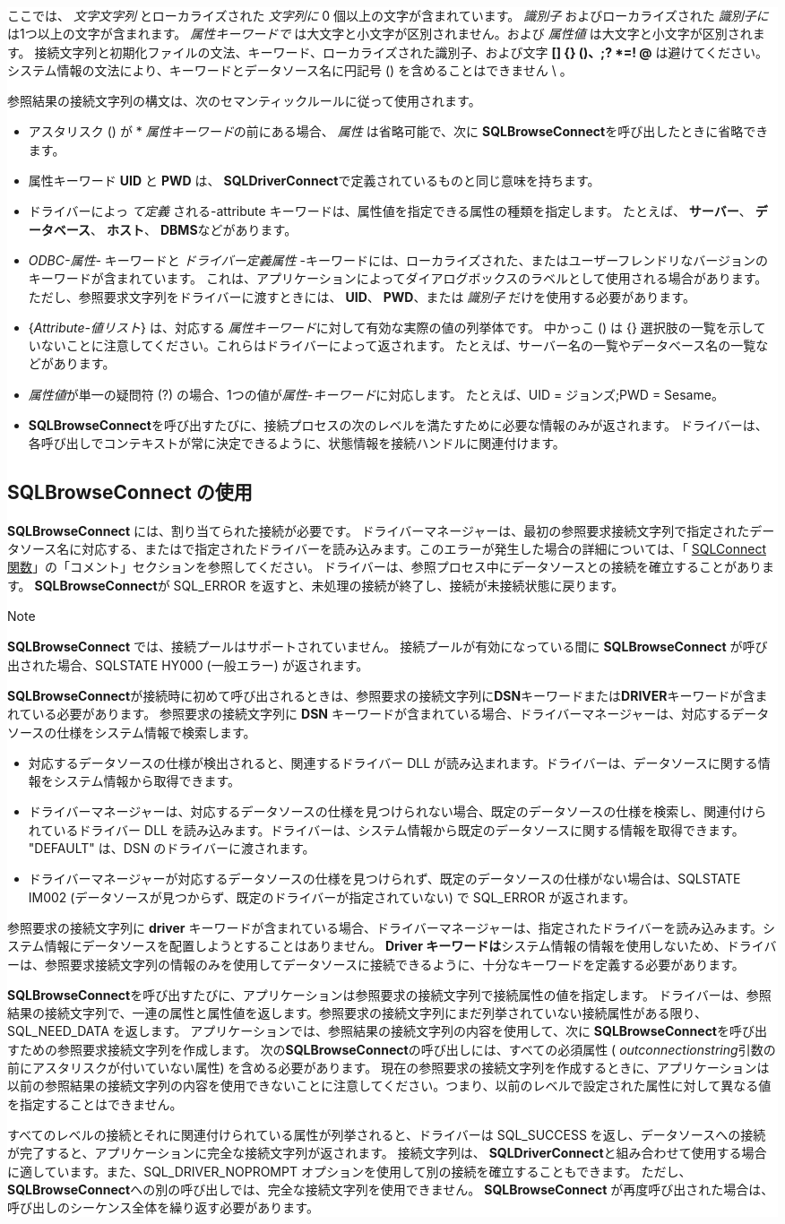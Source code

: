  ここでは、 *文字文字列* とローカライズされた *文字列に* 0 個以上の文字が含まれています。 *識別子* およびローカライズされた *識別子に* は1つ以上の文字が含まれます。 *属性キーワードで* は大文字と小文字が区別されません。および *属性値* は大文字と小文字が区別されます。 接続文字列と初期化ファイルの文法、キーワード、ローカライズされた識別子、および文字 **[] {} ()、;? \*=! @** は避けてください。 システム情報の文法により、キーワードとデータソース名に円記号 () を含めることはできません \\ 。  
  
 参照結果の接続文字列の構文は、次のセマンティックルールに従って使用されます。  
  
-   アスタリスク () が \* *属性キーワード*の前にある場合、 *属性* は省略可能で、次に **SQLBrowseConnect**を呼び出したときに省略できます。  
  
-   属性キーワード **UID** と **PWD** は、 **SQLDriverConnect**で定義されているものと同じ意味を持ちます。  
  
-   ドライバーによっ *て定義* される-attribute キーワードは、属性値を指定できる属性の種類を指定します。 たとえば、 **サーバー**、 **データベース**、 **ホスト**、 **DBMS**などがあります。  
  
-   *ODBC-属性-* キーワードと *ドライバー定義属性* -キーワードには、ローカライズされた、またはユーザーフレンドリなバージョンのキーワードが含まれています。 これは、アプリケーションによってダイアログボックスのラベルとして使用される場合があります。 ただし、参照要求文字列をドライバーに渡すときには、 **UID**、 **PWD**、または *識別子* だけを使用する必要があります。  
  
-   {*Attribute-値リスト*} は、対応する *属性キーワード*に対して有効な実際の値の列挙体です。 中かっこ () は {} 選択肢の一覧を示していないことに注意してください。これらはドライバーによって返されます。 たとえば、サーバー名の一覧やデータベース名の一覧などがあります。  
  
-   *属性値*が単一の疑問符 (?) の場合、1つの値が*属性-キーワード*に対応します。 たとえば、UID = ジョンズ;PWD = Sesame。  
  
-   **SQLBrowseConnect**を呼び出すたびに、接続プロセスの次のレベルを満たすために必要な情報のみが返されます。 ドライバーは、各呼び出しでコンテキストが常に決定できるように、状態情報を接続ハンドルに関連付けます。  
  
## <a name="using-sqlbrowseconnect"></a>SQLBrowseConnect の使用  
 **SQLBrowseConnect** には、割り当てられた接続が必要です。 ドライバーマネージャーは、最初の参照要求接続文字列で指定されたデータソース名に対応する、またはで指定されたドライバーを読み込みます。このエラーが発生した場合の詳細については、「 [SQLConnect 関数](../../../odbc/reference/syntax/sqlconnect-function.md)」の「コメント」セクションを参照してください。 ドライバーは、参照プロセス中にデータソースとの接続を確立することがあります。 **SQLBrowseConnect**が SQL_ERROR を返すと、未処理の接続が終了し、接続が未接続状態に戻ります。  
  
> [!NOTE]  
>  **SQLBrowseConnect** では、接続プールはサポートされていません。 接続プールが有効になっている間に **SQLBrowseConnect** が呼び出された場合、SQLSTATE HY000 (一般エラー) が返されます。  
  
 **SQLBrowseConnect**が接続時に初めて呼び出されるときは、参照要求の接続文字列に**DSN**キーワードまたは**DRIVER**キーワードが含まれている必要があります。 参照要求の接続文字列に **DSN** キーワードが含まれている場合、ドライバーマネージャーは、対応するデータソースの仕様をシステム情報で検索します。  
  
-   対応するデータソースの仕様が検出されると、関連するドライバー DLL が読み込まれます。ドライバーは、データソースに関する情報をシステム情報から取得できます。  
  
-   ドライバーマネージャーは、対応するデータソースの仕様を見つけられない場合、既定のデータソースの仕様を検索し、関連付けられているドライバー DLL を読み込みます。ドライバーは、システム情報から既定のデータソースに関する情報を取得できます。 "DEFAULT" は、DSN のドライバーに渡されます。  
  
-   ドライバーマネージャーが対応するデータソースの仕様を見つけられず、既定のデータソースの仕様がない場合は、SQLSTATE IM002 (データソースが見つからず、既定のドライバーが指定されていない) で SQL_ERROR が返されます。  
  
 参照要求の接続文字列に **driver** キーワードが含まれている場合、ドライバーマネージャーは、指定されたドライバーを読み込みます。システム情報にデータソースを配置しようとすることはありません。 **Driver キーワードは**システム情報の情報を使用しないため、ドライバーは、参照要求接続文字列の情報のみを使用してデータソースに接続できるように、十分なキーワードを定義する必要があります。  
  
 **SQLBrowseConnect**を呼び出すたびに、アプリケーションは参照要求の接続文字列で接続属性の値を指定します。 ドライバーは、参照結果の接続文字列で、一連の属性と属性値を返します。参照要求の接続文字列にまだ列挙されていない接続属性がある限り、SQL_NEED_DATA を返します。 アプリケーションでは、参照結果の接続文字列の内容を使用して、次に **SQLBrowseConnect**を呼び出すための参照要求接続文字列を作成します。 次の**SQLBrowseConnect**の呼び出しには、すべての必須属性 ( *outconnectionstring*引数の前にアスタリスクが付いていない属性) を含める必要があります。 現在の参照要求の接続文字列を作成するときに、アプリケーションは以前の参照結果の接続文字列の内容を使用できないことに注意してください。つまり、以前のレベルで設定された属性に対して異なる値を指定することはできません。  
  
 すべてのレベルの接続とそれに関連付けられている属性が列挙されると、ドライバーは SQL_SUCCESS を返し、データソースへの接続が完了すると、アプリケーションに完全な接続文字列が返されます。 接続文字列は、 **SQLDriverConnect**と組み合わせて使用する場合に適しています。また、SQL_DRIVER_NOPROMPT オプションを使用して別の接続を確立することもできます。 ただし、 **SQLBrowseConnect**への別の呼び出しでは、完全な接続文字列を使用できません。 **SQLBrowseConnect** が再度呼び出された場合は、呼び出しのシーケンス全体を繰り返す必要があります。  
  